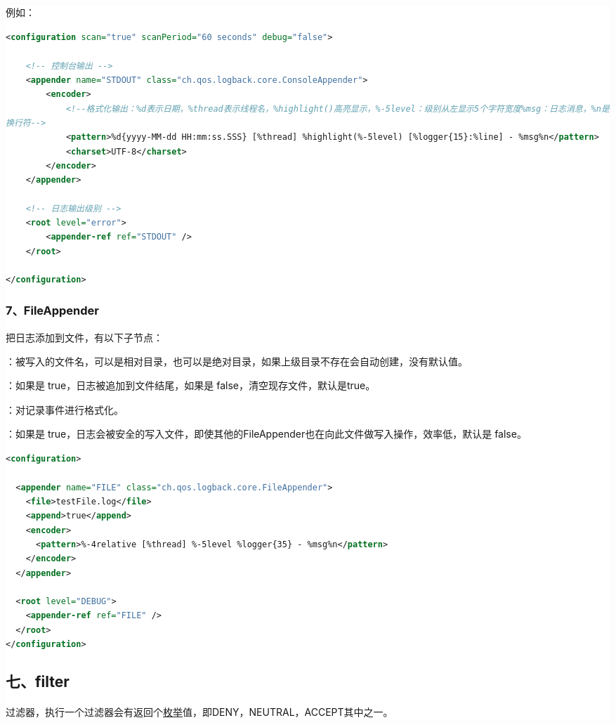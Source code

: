 例如：

```xml
<configuration scan="true" scanPeriod="60 seconds" debug="false">

    <!-- 控制台输出 -->
    <appender name="STDOUT" class="ch.qos.logback.core.ConsoleAppender">
        <encoder>
            <!--格式化输出：%d表示日期，%thread表示线程名，%highlight()高亮显示，%-5level：级别从左显示5个字符宽度%msg：日志消息，%n是换行符-->
            <pattern>%d{yyyy-MM-dd HH:mm:ss.SSS} [%thread] %highlight(%-5level) [%logger{15}:%line] - %msg%n</pattern>
            <charset>UTF-8</charset>
        </encoder>
    </appender>

    <!-- 日志输出级别 -->
    <root level="error">
        <appender-ref ref="STDOUT" />
    </root>

</configuration>
```

### **7、FileAppender**

把日志添加到文件，有以下子节点：

<file>：被写入的文件名，可以是相对目录，也可以是绝对目录，如果上级目录不存在会自动创建，没有默认值。

<append>：如果是 true，日志被追加到文件结尾，如果是 false，清空现存文件，默认是true。

<encoder>：对记录事件进行格式化。

<prudent>：如果是 true，日志会被安全的写入文件，即使其他的FileAppender也在向此文件做写入操作，效率低，默认是 false。

```xml
<configuration>  

  <appender name="FILE" class="ch.qos.logback.core.FileAppender">  
    <file>testFile.log</file>  
    <append>true</append>  
    <encoder>  
      <pattern>%-4relative [%thread] %-5level %logger{35} - %msg%n</pattern>  
    </encoder>  
  </appender>  
          
  <root level="DEBUG">  
    <appender-ref ref="FILE" />  
  </root>  
</configuration>  
```

## **七、filter**

过滤器，执行一个过滤器会有返回个[枚举](https://link.zhihu.com/?target=https%3A//so.csdn.net/so/search%3Fq%3D%E6%9E%9A%E4%B8%BE%26spm%3D1001.2101.3001.7020)值，即DENY，NEUTRAL，ACCEPT其中之一。
